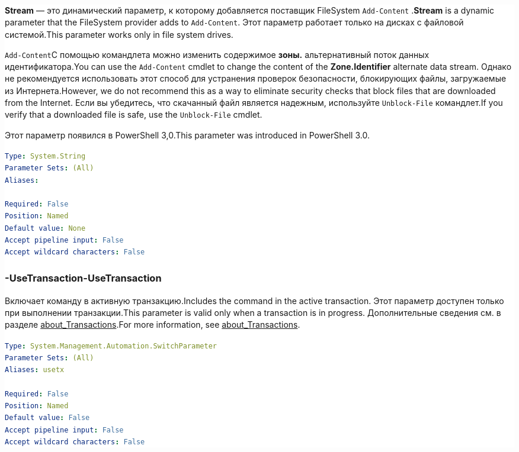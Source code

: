 <span data-ttu-id="25986-230">**Stream** — это динамический параметр, к которому добавляется поставщик FileSystem `Add-Content` .</span><span class="sxs-lookup"><span data-stu-id="25986-230">**Stream** is a dynamic parameter that the FileSystem provider adds to `Add-Content`.</span></span> <span data-ttu-id="25986-231">Этот параметр работает только на дисках с файловой системой.</span><span class="sxs-lookup"><span data-stu-id="25986-231">This parameter works only in file system drives.</span></span>

<span data-ttu-id="25986-232">`Add-Content`С помощью командлета можно изменить содержимое **зоны.** альтернативный поток данных идентификатора.</span><span class="sxs-lookup"><span data-stu-id="25986-232">You can use the `Add-Content` cmdlet to change the content of the **Zone.Identifier** alternate data stream.</span></span> <span data-ttu-id="25986-233">Однако не рекомендуется использовать этот способ для устранения проверок безопасности, блокирующих файлы, загружаемые из Интернета.</span><span class="sxs-lookup"><span data-stu-id="25986-233">However, we do not recommend this as a way to eliminate security checks that block files that are downloaded from the Internet.</span></span> <span data-ttu-id="25986-234">Если вы убедитесь, что скачанный файл является надежным, используйте `Unblock-File` командлет.</span><span class="sxs-lookup"><span data-stu-id="25986-234">If you verify that a downloaded file is safe, use the `Unblock-File` cmdlet.</span></span>

<span data-ttu-id="25986-235">Этот параметр появился в PowerShell 3,0.</span><span class="sxs-lookup"><span data-stu-id="25986-235">This parameter was introduced in PowerShell 3.0.</span></span>

```yaml
Type: System.String
Parameter Sets: (All)
Aliases:

Required: False
Position: Named
Default value: None
Accept pipeline input: False
Accept wildcard characters: False
```

### <span data-ttu-id="25986-236">-UseTransaction</span><span class="sxs-lookup"><span data-stu-id="25986-236">-UseTransaction</span></span>

<span data-ttu-id="25986-237">Включает команду в активную транзакцию.</span><span class="sxs-lookup"><span data-stu-id="25986-237">Includes the command in the active transaction.</span></span> <span data-ttu-id="25986-238">Этот параметр доступен только при выполнении транзакции.</span><span class="sxs-lookup"><span data-stu-id="25986-238">This parameter is valid only when a transaction is in progress.</span></span> <span data-ttu-id="25986-239">Дополнительные сведения см. в разделе [about_Transactions](../Microsoft.PowerShell.Core/About/about_Transactions.md).</span><span class="sxs-lookup"><span data-stu-id="25986-239">For more information, see [about_Transactions](../Microsoft.PowerShell.Core/About/about_Transactions.md).</span></span>

```yaml
Type: System.Management.Automation.SwitchParameter
Parameter Sets: (All)
Aliases: usetx

Required: False
Position: Named
Default value: False
Accept pipeline input: False
Accept wildcard characters: False
```
